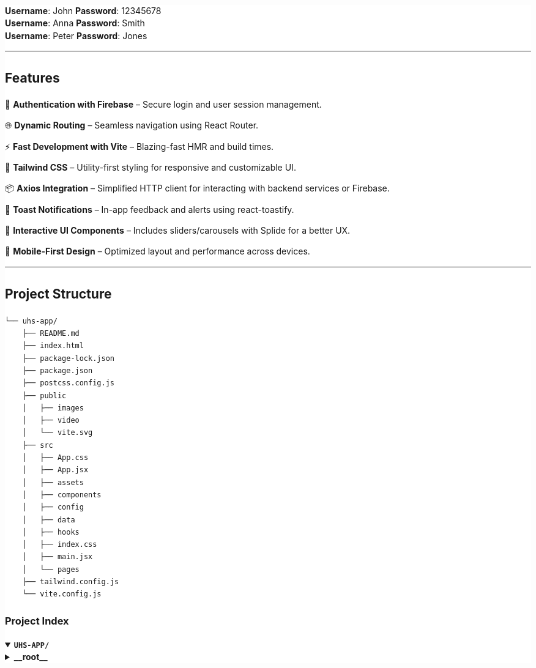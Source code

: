 **Username**: John  **Password**: 12345678 <br/>
**Username**: Anna  **Password**: Smith  <br />
**Username**: Peter **Password**: Jones <br/>

---

##  Features

🔐 **Authentication with Firebase** – Secure login and user session management.

🌐 **Dynamic Routing** – Seamless navigation using React Router.

⚡ **Fast Development with Vite** – Blazing-fast HMR and build times.

🎨 **Tailwind CSS** – Utility-first styling for responsive and customizable UI.

📦 **Axios Integration** – Simplified HTTP client for interacting with backend services or Firebase.

🔔 **Toast Notifications** – In-app feedback and alerts using react-toastify.

🎠 **Interactive UI Components** – Includes sliders/carousels with Splide for a better UX.

📱 **Mobile-First Design** – Optimized layout and performance across devices.

---

##  Project Structure

```sh
└── uhs-app/
    ├── README.md
    ├── index.html
    ├── package-lock.json
    ├── package.json
    ├── postcss.config.js
    ├── public
    │   ├── images
    │   ├── video
    │   └── vite.svg
    ├── src
    │   ├── App.css
    │   ├── App.jsx
    │   ├── assets
    │   ├── components
    │   ├── config
    │   ├── data
    │   ├── hooks
    │   ├── index.css
    │   ├── main.jsx
    │   └── pages
    ├── tailwind.config.js
    └── vite.config.js
```


###  Project Index
<details open>
	<summary><b><code>UHS-APP/</code></b></summary>
	<details> <!-- __root__ Submodule -->
		<summary><b>__root__</b></summary>
		<blockquote>
			<table>
			<tr>
				<td><b><a href='https://github.com/MachiLoop/uhs-app/blob/master/postcss.config.js'>postcss.config.js</a></b></td>
				<td><code>❯ REPLACE-ME</code></td>
			</tr>